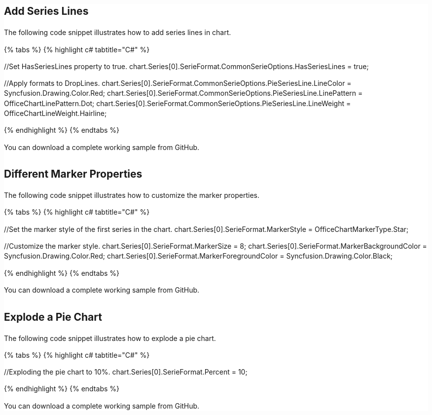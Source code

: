 ## Add Series Lines

The following code snippet illustrates how to add series lines in chart.

{% tabs %}
{% highlight c# tabtitle="C#" %}

//Set HasSeriesLines property to true.
chart.Series[0].SerieFormat.CommonSerieOptions.HasSeriesLines = true;

//Apply formats to DropLines.
chart.Series[0].SerieFormat.CommonSerieOptions.PieSeriesLine.LineColor = Syncfusion.Drawing.Color.Red;
chart.Series[0].SerieFormat.CommonSerieOptions.PieSeriesLine.LinePattern = OfficeChartLinePattern.Dot;
chart.Series[0].SerieFormat.CommonSerieOptions.PieSeriesLine.LineWeight = OfficeChartLineWeight.Hairline;

{% endhighlight %}
{% endtabs %}

You can download a complete working sample from GitHub.

## Different Marker Properties

The following code snippet illustrates how to customize the marker properties.

{% tabs %}
{% highlight c# tabtitle="C#" %}

//Set the marker style of the first series in the chart.
chart.Series[0].SerieFormat.MarkerStyle = OfficeChartMarkerType.Star;

//Customize the marker style.
chart.Series[0].SerieFormat.MarkerSize = 8;
chart.Series[0].SerieFormat.MarkerBackgroundColor = Syncfusion.Drawing.Color.Red;
chart.Series[0].SerieFormat.MarkerForegroundColor = Syncfusion.Drawing.Color.Black;

{% endhighlight %}
{% endtabs %}

You can download a complete working sample from GitHub.

## Explode a Pie Chart

The following code snippet illustrates how to explode a pie chart.

{% tabs %}
{% highlight c# tabtitle="C#" %}

//Exploding the pie chart to 10%.
chart.Series[0].SerieFormat.Percent = 10;

{% endhighlight %}
{% endtabs %}

You can download a complete working sample from GitHub.



